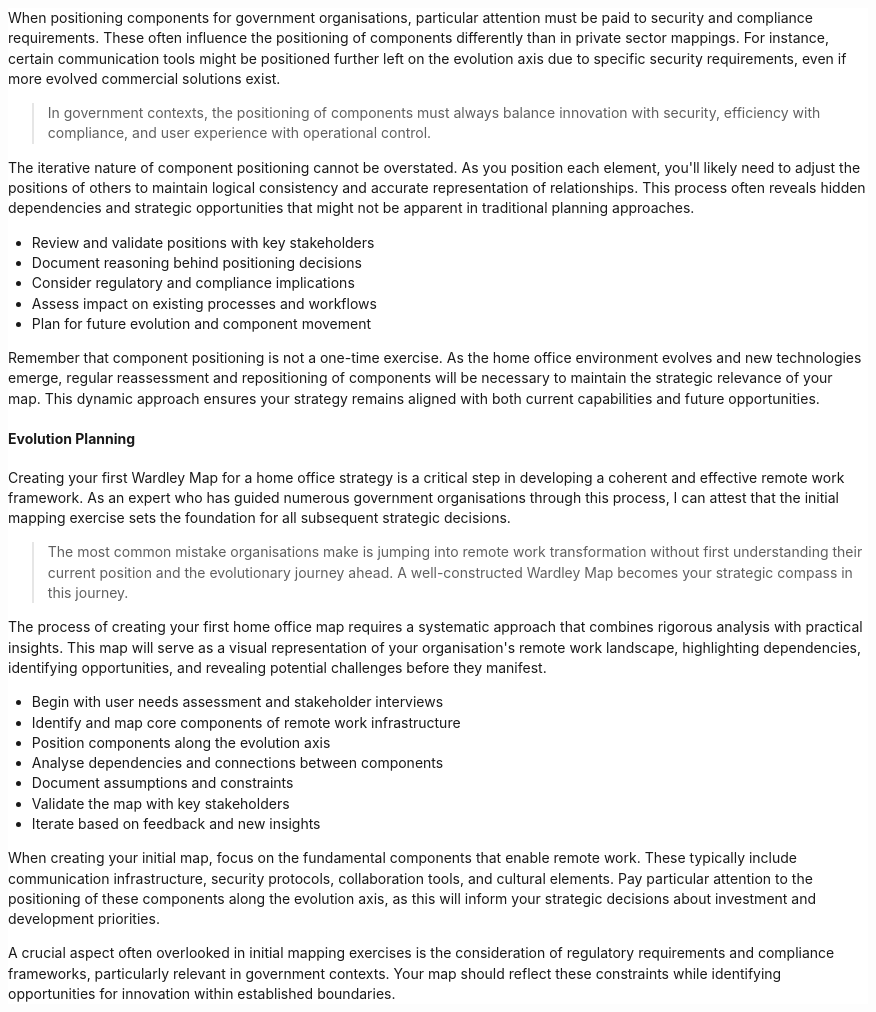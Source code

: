 When positioning components for government organisations, particular attention must be paid to security and compliance requirements. These often influence the positioning of components differently than in private sector mappings. For instance, certain communication tools might be positioned further left on the evolution axis due to specific security requirements, even if more evolved commercial solutions exist.

> In government contexts, the positioning of components must always balance innovation with security, efficiency with compliance, and user experience with operational control.

The iterative nature of component positioning cannot be overstated. As you position each element, you'll likely need to adjust the positions of others to maintain logical consistency and accurate representation of relationships. This process often reveals hidden dependencies and strategic opportunities that might not be apparent in traditional planning approaches.

- Review and validate positions with key stakeholders
- Document reasoning behind positioning decisions
- Consider regulatory and compliance implications
- Assess impact on existing processes and workflows
- Plan for future evolution and component movement

Remember that component positioning is not a one-time exercise. As the home office environment evolves and new technologies emerge, regular reassessment and repositioning of components will be necessary to maintain the strategic relevance of your map. This dynamic approach ensures your strategy remains aligned with both current capabilities and future opportunities.



#### <a id="evolution-planning"></a>Evolution Planning

Creating your first Wardley Map for a home office strategy is a critical step in developing a coherent and effective remote work framework. As an expert who has guided numerous government organisations through this process, I can attest that the initial mapping exercise sets the foundation for all subsequent strategic decisions.

> The most common mistake organisations make is jumping into remote work transformation without first understanding their current position and the evolutionary journey ahead. A well-constructed Wardley Map becomes your strategic compass in this journey.

The process of creating your first home office map requires a systematic approach that combines rigorous analysis with practical insights. This map will serve as a visual representation of your organisation's remote work landscape, highlighting dependencies, identifying opportunities, and revealing potential challenges before they manifest.

- Begin with user needs assessment and stakeholder interviews
- Identify and map core components of remote work infrastructure
- Position components along the evolution axis
- Analyse dependencies and connections between components
- Document assumptions and constraints
- Validate the map with key stakeholders
- Iterate based on feedback and new insights

When creating your initial map, focus on the fundamental components that enable remote work. These typically include communication infrastructure, security protocols, collaboration tools, and cultural elements. Pay particular attention to the positioning of these components along the evolution axis, as this will inform your strategic decisions about investment and development priorities.

A crucial aspect often overlooked in initial mapping exercises is the consideration of regulatory requirements and compliance frameworks, particularly relevant in government contexts. Your map should reflect these constraints while identifying opportunities for innovation within established boundaries.
